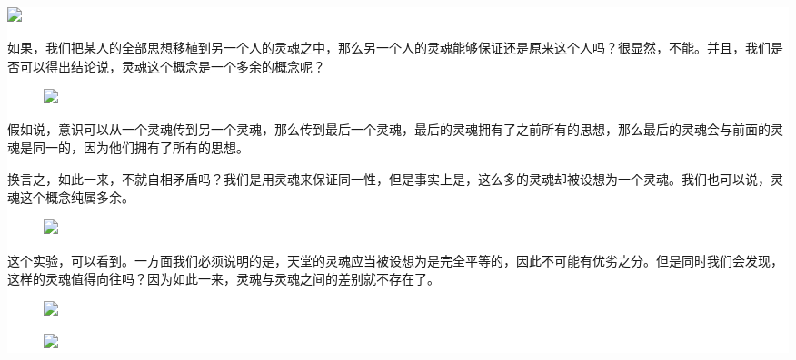 <img src="https://pic3.zhimg.com/v2-f5e4b7b7d8d0265eab617b1e37c978b6_b.jpg" data-caption="" data-size="normal" data-rawwidth="768" data-rawheight="388" class="origin_image zh-lightbox-thumb" width="768" data-original="https://pic3.zhimg.com/v2-f5e4b7b7d8d0265eab617b1e37c978b6_r.jpg"></figure><p>如果，我们把某人的全部思想移植到另一个人的灵魂之中，那么另一个人的灵魂能够保证还是原来这个人吗？很显然，不能。并且，我们是否可以得出结论说，灵魂这个概念是一个多余的概念呢？</p><figure data-size="normal"><img src="https://pic3.zhimg.com/v2-834cad9db516396b2f02d968c4f18f42_b.jpg" data-caption="" data-size="normal" data-rawwidth="807" data-rawheight="406" class="origin_image zh-lightbox-thumb" width="807" data-original="https://pic3.zhimg.com/v2-834cad9db516396b2f02d968c4f18f42_r.jpg"></figure><p>假如说，意识可以从一个灵魂传到另一个灵魂，那么传到最后一个灵魂，最后的灵魂拥有了之前所有的思想，那么最后的灵魂会与前面的灵魂是同一的，因为他们拥有了所有的思想。</p><p>换言之，如此一来，不就自相矛盾吗？我们是用灵魂来保证同一性，但是事实上是，这么多的灵魂却被设想为一个灵魂。我们也可以说，灵魂这个概念纯属多余。</p><figure data-size="normal"><img src="https://pic4.zhimg.com/v2-1d6743658f47cd09551f44dfe20f7d9b_b.jpg" data-caption="" data-size="normal" data-rawwidth="788" data-rawheight="340" class="origin_image zh-lightbox-thumb" width="788" data-original="https://pic4.zhimg.com/v2-1d6743658f47cd09551f44dfe20f7d9b_r.jpg"></figure><p>这个实验，可以看到。一方面我们必须说明的是，天堂的灵魂应当被设想为是完全平等的，因此不可能有优劣之分。但是同时我们会发现，这样的灵魂值得向往吗？因为如此一来，灵魂与灵魂之间的差别就不存在了。</p><figure data-size="normal"><img src="https://pic2.zhimg.com/v2-715d8a57f157656a66a086a81aca0a85_b.jpg" data-caption="" data-size="normal" data-rawwidth="891" data-rawheight="220" class="origin_image zh-lightbox-thumb" width="891" data-original="https://pic2.zhimg.com/v2-715d8a57f157656a66a086a81aca0a85_r.jpg"></figure><figure data-size="normal"><img src="https://pic3.zhimg.com/v2-038cb3a38587894daa04f85db7651cda_b.jpg" data-caption="" data-size="normal" data-rawwidth="878" data-rawheight="348" class="origin_image zh-lightbox-thumb" width="878" data-original="https://pic3.zhimg.com/v2-038cb3a38587894daa04f85db7651cda_r.jpg"></figure><p></p>